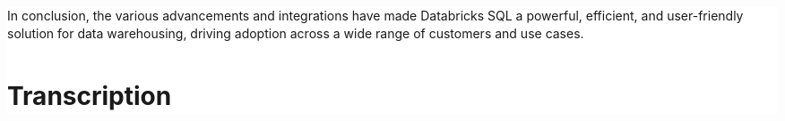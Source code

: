 In conclusion, the various advancements and integrations have made Databricks SQL a powerful, efficient, and user-friendly solution for data warehousing, driving adoption across a wide range of customers and use cases.

# Transcription
